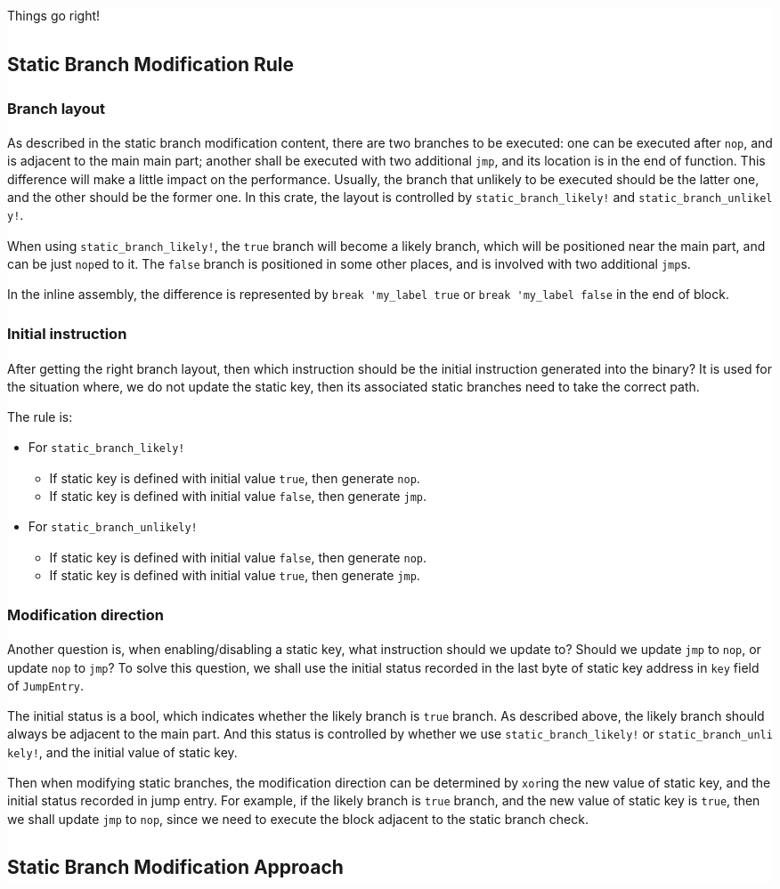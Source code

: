 Things go right!

## Static Branch Modification Rule

### Branch layout

As described in the static branch modification content, there are two branches to be executed: one can be executed after `nop`, and is adjacent to the main main part; another shall be executed with two additional `jmp`, and its location is in the end of function. This difference will make a little impact on the performance. Usually, the branch that unlikely to be executed should be the latter one, and the other should be the former one. In this crate, the layout is controlled by `static_branch_likely!` and `static_branch_unlikely!`.

When using `static_branch_likely!`, the `true` branch will become a likely branch, which will be positioned near the main part, and can be just `nop`ed to it. The `false` branch is positioned in some other places, and is involved with two additional `jmp`s.

In the inline assembly, the difference is represented by `break 'my_label true` or `break 'my_label false` in the end of block.

### Initial instruction

After getting the right branch layout, then which instruction should be the initial instruction generated into the binary? It is used for the situation where, we do not update the static key, then its associated static branches need to take the correct path.

The rule is:

* For `static_branch_likely!`

    * If static key is defined with initial value `true`, then generate `nop`.
    * If static key is defined with initial value `false`, then generate `jmp`.
* For `static_branch_unlikely!`

    * If static key is defined with initial value `false`, then generate `nop`.
    * If static key is defined with initial value `true`, then generate `jmp`.

### Modification direction

Another question is, when enabling/disabling a static key, what instruction should we update to? Should we update `jmp` to `nop`, or update `nop` to `jmp`? To solve this question, we shall use the initial status recorded in the last byte of static key address in `key` field of `JumpEntry`.

The initial status is a bool, which indicates whether the likely branch is `true` branch. As described above, the likely branch should always be adjacent to the main part. And this status is controlled by whether we use `static_branch_likely!` or `static_branch_unlikely!`, and the initial value of static key.

Then when modifying static branches, the modification direction can be determined by `xor`ing the new value of static key, and the initial status recorded in jump entry. For example, if the likely branch is `true` branch, and the new value of static key is `true`, then we shall update `jmp` to `nop`, since we need to execute the block adjacent to the static branch check.

## Static Branch Modification Approach
